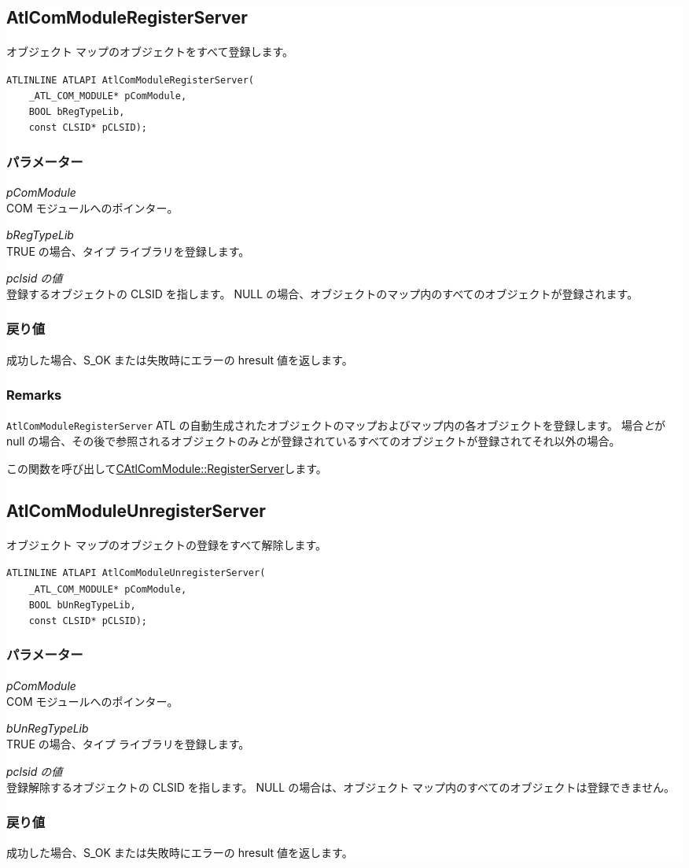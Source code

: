 ##  <a name="atlcommoduleregisterserver"></a>  AtlComModuleRegisterServer  
 オブジェクト マップのオブジェクトをすべて登録します。  
  
```
ATLINLINE ATLAPI AtlComModuleRegisterServer(
    _ATL_COM_MODULE* pComModule,
    BOOL bRegTypeLib,
    const CLSID* pCLSID);
```  
  
### <a name="parameters"></a>パラメーター  
 *pComModule*  
 COM モジュールへのポインター。  
  
 *bRegTypeLib*  
 TRUE の場合、タイプ ライブラリを登録します。  
  
 *pclsid の値*  
 登録するオブジェクトの CLSID を指します。 NULL の場合、オブジェクトのマップ内のすべてのオブジェクトが登録されます。  
  
### <a name="return-value"></a>戻り値  
 成功した場合、S_OK または失敗時にエラーの hresult 値を返します。  
  
### <a name="remarks"></a>Remarks  
 `AtlComModuleRegisterServer` ATL の自動生成されたオブジェクトのマップおよびマップ内の各オブジェクトを登録します。 場合*と*が null の場合、その後で参照されるオブジェクトのみ*と*が登録されているすべてのオブジェクトが登録されてそれ以外の場合。  
  
 この関数を呼び出して[CAtlComModule::RegisterServer](catlcommodule-class.md#registerserver)します。  
  
##  <a name="atlcommoduleunregisterserver"></a>  AtlComModuleUnregisterServer  
 オブジェクト マップのオブジェクトの登録をすべて解除します。  
  
```
ATLINLINE ATLAPI AtlComModuleUnregisterServer(
    _ATL_COM_MODULE* pComModule,
    BOOL bUnRegTypeLib,
    const CLSID* pCLSID);
```  
  
### <a name="parameters"></a>パラメーター  
 *pComModule*  
 COM モジュールへのポインター。  
  
 *bUnRegTypeLib*  
 TRUE の場合、タイプ ライブラリを登録します。  
  
 *pclsid の値*  
 登録解除するオブジェクトの CLSID を指します。 NULL の場合は、オブジェクト マップ内のすべてのオブジェクトは登録できません。  
  
### <a name="return-value"></a>戻り値  
 成功した場合、S_OK または失敗時にエラーの hresult 値を返します。  
  